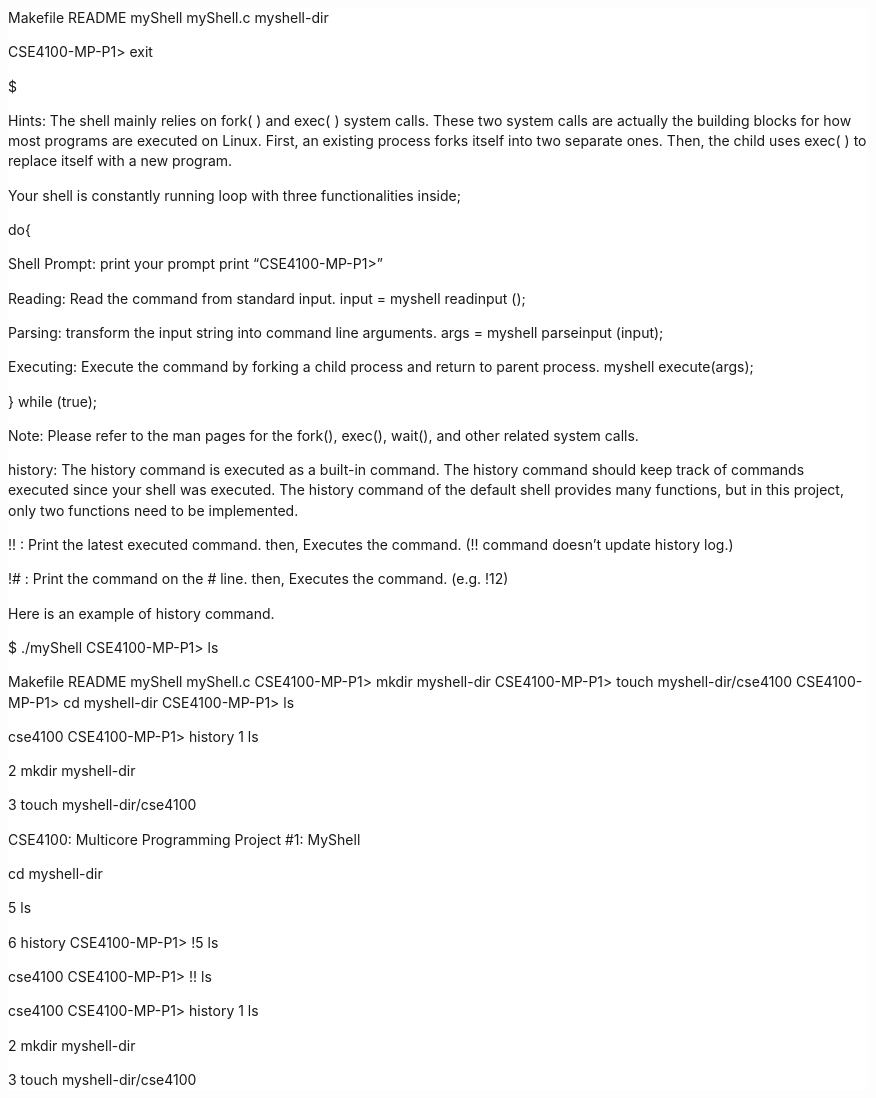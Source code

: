 Makefile README myShell myShell.c myshell-dir

CSE4100-MP-P1> exit

$

Hints: The shell mainly relies on fork( ) and exec( ) system calls. These two system calls are actually the building blocks for how most programs are executed on Linux. First, an existing process forks itself into two separate ones. Then, the child uses exec( ) to replace itself with a new program.

Your shell is constantly running loop with three functionalities inside;

do{

Shell Prompt: print your prompt print “CSE4100-MP-P1>”

Reading: Read the command from standard input. input = myshell readinput ();

Parsing: transform the input string into command line arguments. args = myshell parseinput (input);

Executing: Execute the command by forking a child process and return to parent process. myshell execute(args);

} while (true);

Note: Please refer to the man pages for the fork(), exec(), wait(), and other related system calls.

history: The history command is executed as a built-in command. The history command should keep track of commands executed since your shell was executed. The history command of the default shell provides many functions, but in this project, only two functions need to be implemented.

!! : Print the latest executed command. then, Executes the command. (!! command doesn’t update history log.)

!# : Print the command on the # line. then, Executes the command. (e.g. !12)

Here is an example of history command.

$ ./myShell CSE4100-MP-P1> ls

Makefile README myShell myShell.c CSE4100-MP-P1> mkdir myshell-dir CSE4100-MP-P1> touch myshell-dir/cse4100 CSE4100-MP-P1> cd myshell-dir CSE4100-MP-P1> ls

cse4100 CSE4100-MP-P1> history 1 ls

2 mkdir myshell-dir

3 touch myshell-dir/cse4100

CSE4100: Multicore Programming Project #1: MyShell

cd myshell-dir

5 ls

6 history CSE4100-MP-P1> !5 ls

cse4100 CSE4100-MP-P1> !! ls

cse4100 CSE4100-MP-P1> history 1 ls

2 mkdir myshell-dir

3 touch myshell-dir/cse4100
